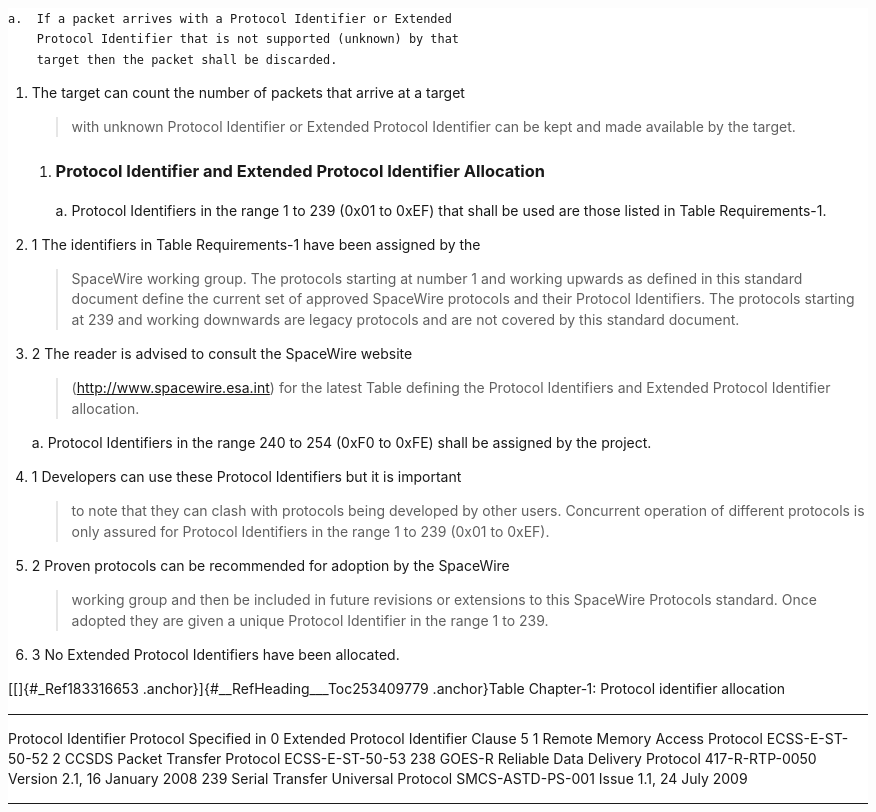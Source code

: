     a.  If a packet arrives with a Protocol Identifier or Extended
        Protocol Identifier that is not supported (unknown) by that
        target then the packet shall be discarded.



1.  The target can count the number of packets that arrive at a target
    > with unknown Protocol Identifier or Extended Protocol Identifier
    > can be kept and made available by the target.

    1.  ### Protocol Identifier and Extended Protocol Identifier Allocation

        a.  Protocol Identifiers in the range 1 to 239 (0x01 to 0xEF)
            that shall be used are those listed in Table Requirements-1.



1.  1 The identifiers in Table Requirements-1 have been assigned by the
    > SpaceWire working group. The protocols starting at number 1 and
    > working upwards as defined in this standard document define the
    > current set of approved SpaceWire protocols and their Protocol
    > Identifiers. The protocols starting at 239 and working downwards
    > are legacy protocols and are not covered by this standard
    > document.

2.  2 The reader is advised to consult the SpaceWire website
    > (http://www.spacewire.esa.int) for the latest Table defining the
    > Protocol Identifiers and Extended Protocol Identifier allocation.

    a.  Protocol Identifiers in the range 240 to 254 (0xF0 to 0xFE)
        shall be assigned by the project.

3.  1 Developers can use these Protocol Identifiers but it is important
    > to note that they can clash with protocols being developed by
    > other users. Concurrent operation of different protocols is only
    > assured for Protocol Identifiers in the range 1 to 239 (0x01 to
    > 0xEF).

4.  2 Proven protocols can be recommended for adoption by the SpaceWire
    > working group and then be included in future revisions or
    > extensions to this SpaceWire Protocols standard. Once adopted they
    > are given a unique Protocol Identifier in the range 1 to 239.

5.  3 No Extended Protocol Identifiers have been allocated.

[[]{#_Ref183316653 .anchor}]{#__RefHeading___Toc253409779 .anchor}Table
Chapter‑1: Protocol identifier allocation

  --------------------- ---------------------------------------- ---------------------------------------------
  Protocol Identifier   Protocol                                 Specified in
  0                     Extended Protocol Identifier             Clause 5
  1                     Remote Memory Access Protocol            ECSS-E-ST-50-52
  2                     CCSDS Packet Transfer Protocol           ECSS-E-ST-50-53
  238                   GOES-R Reliable Data Delivery Protocol   417-R-RTP-0050 Version 2.1, 16 January 2008
  239                   Serial Transfer Universal Protocol       SMCS-ASTD-PS-001 Issue 1.1, 24 July 2009
  --------------------- ---------------------------------------- ---------------------------------------------
